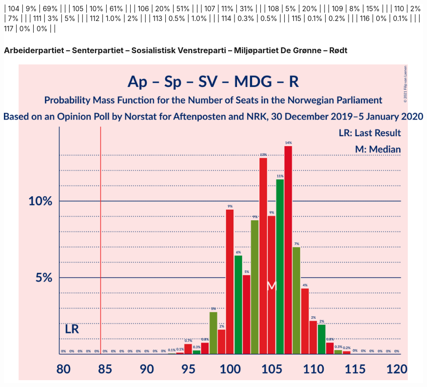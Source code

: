 | 104 | 9% | 69% |  |
| 105 | 10% | 61% |  |
| 106 | 20% | 51% |  |
| 107 | 11% | 31% |  |
| 108 | 5% | 20% |  |
| 109 | 8% | 15% |  |
| 110 | 2% | 7% |  |
| 111 | 3% | 5% |  |
| 112 | 1.0% | 2% |  |
| 113 | 0.5% | 1.0% |  |
| 114 | 0.3% | 0.5% |  |
| 115 | 0.1% | 0.2% |  |
| 116 | 0% | 0.1% |  |
| 117 | 0% | 0% |  |

### Arbeiderpartiet – Senterpartiet – Sosialistisk Venstreparti – Miljøpartiet De Grønne – Rødt

![Graph with seats probability mass function not yet produced](2020-01-05-Norstat-coalitions-seats-pmf-ap–sp–sv–mdg–r.png "Seats Probability Mass Function")
